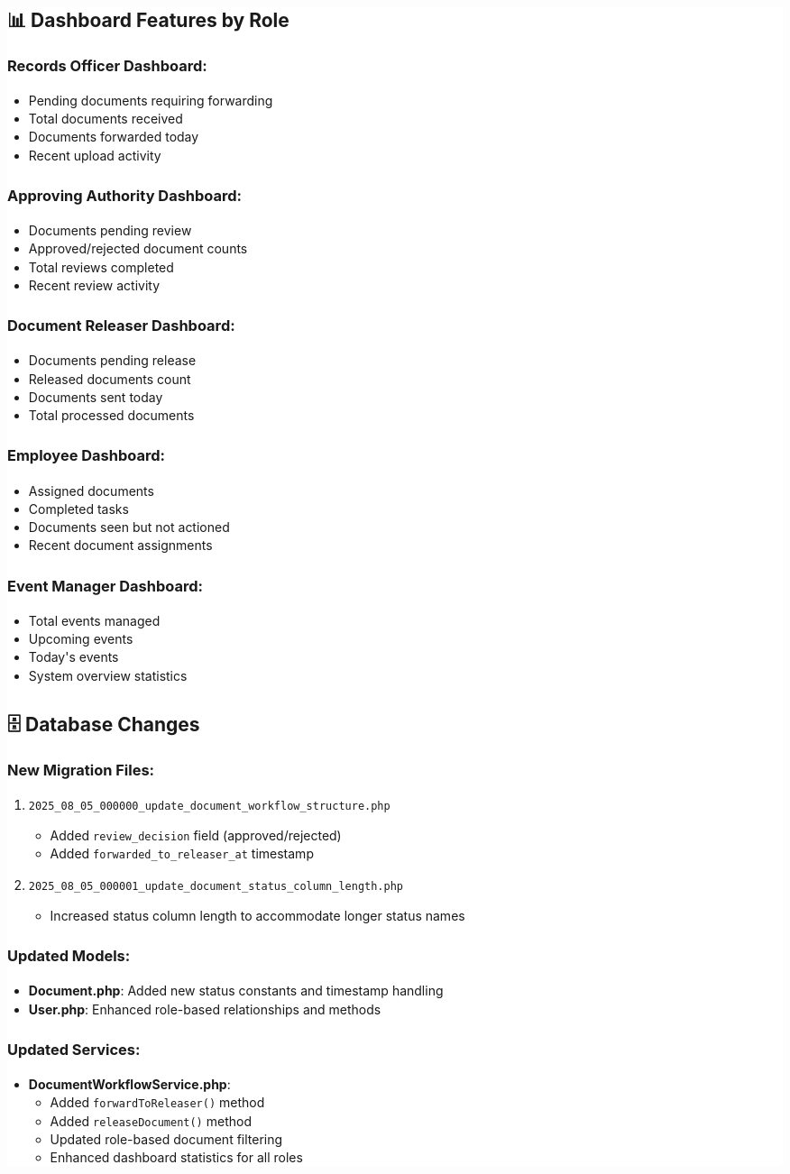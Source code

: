 ## 📊 Dashboard Features by Role

### Records Officer Dashboard:
- Pending documents requiring forwarding
- Total documents received
- Documents forwarded today
- Recent upload activity

### Approving Authority Dashboard:
- Documents pending review
- Approved/rejected document counts
- Total reviews completed
- Recent review activity

### Document Releaser Dashboard:
- Documents pending release
- Released documents count
- Documents sent today
- Total processed documents

### Employee Dashboard:
- Assigned documents
- Completed tasks
- Documents seen but not actioned
- Recent document assignments

### Event Manager Dashboard:
- Total events managed
- Upcoming events
- Today's events
- System overview statistics

## 🗄️ Database Changes

### New Migration Files:
1. `2025_08_05_000000_update_document_workflow_structure.php`
   - Added `review_decision` field (approved/rejected)
   - Added `forwarded_to_releaser_at` timestamp

2. `2025_08_05_000001_update_document_status_column_length.php`
   - Increased status column length to accommodate longer status names

### Updated Models:
- **Document.php**: Added new status constants and timestamp handling
- **User.php**: Enhanced role-based relationships and methods

### Updated Services:
- **DocumentWorkflowService.php**: 
  - Added `forwardToReleaser()` method
  - Added `releaseDocument()` method
  - Updated role-based document filtering
  - Enhanced dashboard statistics for all roles
